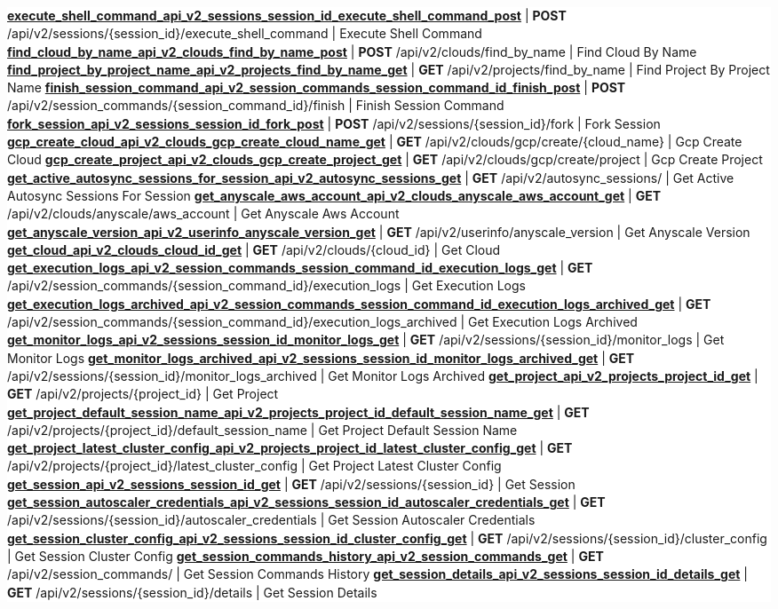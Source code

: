 [**execute_shell_command_api_v2_sessions_session_id_execute_shell_command_post**](DefaultApi.md#execute_shell_command_api_v2_sessions_session_id_execute_shell_command_post) | **POST** /api/v2/sessions/{session_id}/execute_shell_command | Execute Shell Command
[**find_cloud_by_name_api_v2_clouds_find_by_name_post**](DefaultApi.md#find_cloud_by_name_api_v2_clouds_find_by_name_post) | **POST** /api/v2/clouds/find_by_name | Find Cloud By Name
[**find_project_by_project_name_api_v2_projects_find_by_name_get**](DefaultApi.md#find_project_by_project_name_api_v2_projects_find_by_name_get) | **GET** /api/v2/projects/find_by_name | Find Project By Project Name
[**finish_session_command_api_v2_session_commands_session_command_id_finish_post**](DefaultApi.md#finish_session_command_api_v2_session_commands_session_command_id_finish_post) | **POST** /api/v2/session_commands/{session_command_id}/finish | Finish Session Command
[**fork_session_api_v2_sessions_session_id_fork_post**](DefaultApi.md#fork_session_api_v2_sessions_session_id_fork_post) | **POST** /api/v2/sessions/{session_id}/fork | Fork Session
[**gcp_create_cloud_api_v2_clouds_gcp_create_cloud_name_get**](DefaultApi.md#gcp_create_cloud_api_v2_clouds_gcp_create_cloud_name_get) | **GET** /api/v2/clouds/gcp/create/{cloud_name} | Gcp Create Cloud
[**gcp_create_project_api_v2_clouds_gcp_create_project_get**](DefaultApi.md#gcp_create_project_api_v2_clouds_gcp_create_project_get) | **GET** /api/v2/clouds/gcp/create/project | Gcp Create Project
[**get_active_autosync_sessions_for_session_api_v2_autosync_sessions_get**](DefaultApi.md#get_active_autosync_sessions_for_session_api_v2_autosync_sessions_get) | **GET** /api/v2/autosync_sessions/ | Get Active Autosync Sessions For Session
[**get_anyscale_aws_account_api_v2_clouds_anyscale_aws_account_get**](DefaultApi.md#get_anyscale_aws_account_api_v2_clouds_anyscale_aws_account_get) | **GET** /api/v2/clouds/anyscale/aws_account | Get Anyscale Aws Account
[**get_anyscale_version_api_v2_userinfo_anyscale_version_get**](DefaultApi.md#get_anyscale_version_api_v2_userinfo_anyscale_version_get) | **GET** /api/v2/userinfo/anyscale_version | Get Anyscale Version
[**get_cloud_api_v2_clouds_cloud_id_get**](DefaultApi.md#get_cloud_api_v2_clouds_cloud_id_get) | **GET** /api/v2/clouds/{cloud_id} | Get Cloud
[**get_execution_logs_api_v2_session_commands_session_command_id_execution_logs_get**](DefaultApi.md#get_execution_logs_api_v2_session_commands_session_command_id_execution_logs_get) | **GET** /api/v2/session_commands/{session_command_id}/execution_logs | Get Execution Logs
[**get_execution_logs_archived_api_v2_session_commands_session_command_id_execution_logs_archived_get**](DefaultApi.md#get_execution_logs_archived_api_v2_session_commands_session_command_id_execution_logs_archived_get) | **GET** /api/v2/session_commands/{session_command_id}/execution_logs_archived | Get Execution Logs Archived
[**get_monitor_logs_api_v2_sessions_session_id_monitor_logs_get**](DefaultApi.md#get_monitor_logs_api_v2_sessions_session_id_monitor_logs_get) | **GET** /api/v2/sessions/{session_id}/monitor_logs | Get Monitor Logs
[**get_monitor_logs_archived_api_v2_sessions_session_id_monitor_logs_archived_get**](DefaultApi.md#get_monitor_logs_archived_api_v2_sessions_session_id_monitor_logs_archived_get) | **GET** /api/v2/sessions/{session_id}/monitor_logs_archived | Get Monitor Logs Archived
[**get_project_api_v2_projects_project_id_get**](DefaultApi.md#get_project_api_v2_projects_project_id_get) | **GET** /api/v2/projects/{project_id} | Get Project
[**get_project_default_session_name_api_v2_projects_project_id_default_session_name_get**](DefaultApi.md#get_project_default_session_name_api_v2_projects_project_id_default_session_name_get) | **GET** /api/v2/projects/{project_id}/default_session_name | Get Project Default Session Name
[**get_project_latest_cluster_config_api_v2_projects_project_id_latest_cluster_config_get**](DefaultApi.md#get_project_latest_cluster_config_api_v2_projects_project_id_latest_cluster_config_get) | **GET** /api/v2/projects/{project_id}/latest_cluster_config | Get Project Latest Cluster Config
[**get_session_api_v2_sessions_session_id_get**](DefaultApi.md#get_session_api_v2_sessions_session_id_get) | **GET** /api/v2/sessions/{session_id} | Get Session
[**get_session_autoscaler_credentials_api_v2_sessions_session_id_autoscaler_credentials_get**](DefaultApi.md#get_session_autoscaler_credentials_api_v2_sessions_session_id_autoscaler_credentials_get) | **GET** /api/v2/sessions/{session_id}/autoscaler_credentials | Get Session Autoscaler Credentials
[**get_session_cluster_config_api_v2_sessions_session_id_cluster_config_get**](DefaultApi.md#get_session_cluster_config_api_v2_sessions_session_id_cluster_config_get) | **GET** /api/v2/sessions/{session_id}/cluster_config | Get Session Cluster Config
[**get_session_commands_history_api_v2_session_commands_get**](DefaultApi.md#get_session_commands_history_api_v2_session_commands_get) | **GET** /api/v2/session_commands/ | Get Session Commands History
[**get_session_details_api_v2_sessions_session_id_details_get**](DefaultApi.md#get_session_details_api_v2_sessions_session_id_details_get) | **GET** /api/v2/sessions/{session_id}/details | Get Session Details